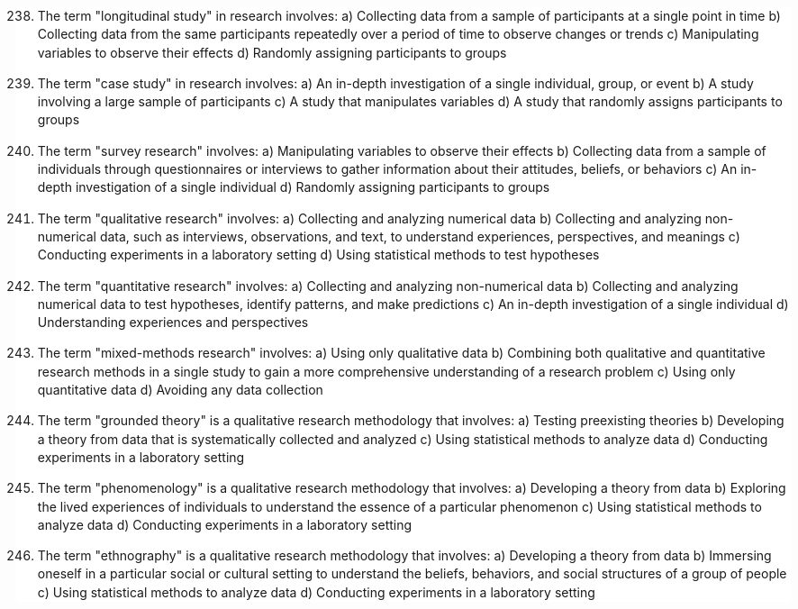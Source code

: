 238. The term "longitudinal study" in research involves:
    a) Collecting data from a sample of participants at a single point in time
    b) Collecting data from the same participants repeatedly over a period of time to observe changes or trends
    c) Manipulating variables to observe their effects
    d) Randomly assigning participants to groups

239. The term "case study" in research involves:
    a) An in-depth investigation of a single individual, group, or event
    b) A study involving a large sample of participants
    c) A study that manipulates variables
    d) A study that randomly assigns participants to groups

240. The term "survey research" involves:
    a) Manipulating variables to observe their effects
    b) Collecting data from a sample of individuals through questionnaires or interviews to gather information about their attitudes, beliefs, or behaviors
    c) An in-depth investigation of a single individual
    d) Randomly assigning participants to groups

241. The term "qualitative research" involves:
    a) Collecting and analyzing numerical data
    b) Collecting and analyzing non-numerical data, such as interviews, observations, and text, to understand experiences, perspectives, and meanings
    c) Conducting experiments in a laboratory setting
    d) Using statistical methods to test hypotheses

242. The term "quantitative research" involves:
    a) Collecting and analyzing non-numerical data
    b) Collecting and analyzing numerical data to test hypotheses, identify patterns, and make predictions
    c) An in-depth investigation of a single individual
    d) Understanding experiences and perspectives

243. The term "mixed-methods research" involves:
    a) Using only qualitative data
    b) Combining both qualitative and quantitative research methods in a single study to gain a more comprehensive understanding of a research problem
    c) Using only quantitative data
    d) Avoiding any data collection

244. The term "grounded theory" is a qualitative research methodology that involves:
    a) Testing preexisting theories
    b) Developing a theory from data that is systematically collected and analyzed
    c) Using statistical methods to analyze data
    d) Conducting experiments in a laboratory setting

245. The term "phenomenology" is a qualitative research methodology that involves:
    a) Developing a theory from data
    b) Exploring the lived experiences of individuals to understand the essence of a particular phenomenon
    c) Using statistical methods to analyze data
    d) Conducting experiments in a laboratory setting

246. The term "ethnography" is a qualitative research methodology that involves:
    a) Developing a theory from data
    b) Immersing oneself in a particular social or cultural setting to understand the beliefs, behaviors, and social structures of a group of people
    c) Using statistical methods to analyze data
    d) Conducting experiments in a laboratory setting
